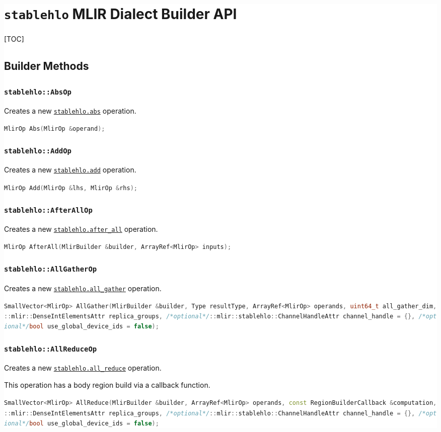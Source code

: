 # `stablehlo` MLIR Dialect Builder API

[TOC]

## Builder Methods

### `stablehlo::AbsOp`

Creates a new [`stablehlo.abs`](https://openxla.org/stablehlo/spec#abs)
operation.

```c++
MlirOp Abs(MlirOp &operand);
```

### `stablehlo::AddOp`

Creates a new [`stablehlo.add`](https://openxla.org/stablehlo/spec#add)
operation.

```c++
MlirOp Add(MlirOp &lhs, MlirOp &rhs);
```

### `stablehlo::AfterAllOp`

Creates a new [`stablehlo.after_all`](https://openxla.org/stablehlo/spec#after_all)
operation.

```c++
MlirOp AfterAll(MlirBuilder &builder, ArrayRef<MlirOp> inputs);
```

### `stablehlo::AllGatherOp`

Creates a new [`stablehlo.all_gather`](https://openxla.org/stablehlo/spec#all_gather)
operation.

```c++
SmallVector<MlirOp> AllGather(MlirBuilder &builder, Type resultType, ArrayRef<MlirOp> operands, uint64_t all_gather_dim, ::mlir::DenseIntElementsAttr replica_groups, /*optional*/::mlir::stablehlo::ChannelHandleAttr channel_handle = {}, /*optional*/bool use_global_device_ids = false);
```

### `stablehlo::AllReduceOp`

Creates a new [`stablehlo.all_reduce`](https://openxla.org/stablehlo/spec#all_reduce)
operation.

This operation has a body region build via a callback function.

```c++
SmallVector<MlirOp> AllReduce(MlirBuilder &builder, ArrayRef<MlirOp> operands, const RegionBuilderCallback &computation, ::mlir::DenseIntElementsAttr replica_groups, /*optional*/::mlir::stablehlo::ChannelHandleAttr channel_handle = {}, /*optional*/bool use_global_device_ids = false);
```
